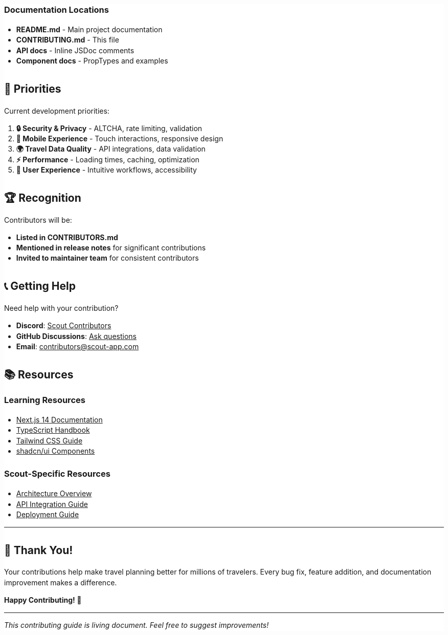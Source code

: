### Documentation Locations

- **README.md** - Main project documentation
- **CONTRIBUTING.md** - This file
- **API docs** - Inline JSDoc comments
- **Component docs** - PropTypes and examples

## 🎯 Priorities

Current development priorities:

1. **🔒 Security & Privacy** - ALTCHA, rate limiting, validation
2. **📱 Mobile Experience** - Touch interactions, responsive design
3. **🌍 Travel Data Quality** - API integrations, data validation
4. **⚡ Performance** - Loading times, caching, optimization
5. **🎨 User Experience** - Intuitive workflows, accessibility

## 🏆 Recognition

Contributors will be:
- **Listed in CONTRIBUTORS.md**
- **Mentioned in release notes** for significant contributions
- **Invited to maintainer team** for consistent contributors

## 📞 Getting Help

Need help with your contribution?

- **Discord**: [Scout Contributors](https://discord.gg/scout-dev) 
- **GitHub Discussions**: [Ask questions](https://github.com/Iammony/scout/discussions)
- **Email**: contributors@scout-app.com

## 📚 Resources

### Learning Resources

- [Next.js 14 Documentation](https://nextjs.org/docs)
- [TypeScript Handbook](https://www.typescriptlang.org/docs/)
- [Tailwind CSS Guide](https://tailwindcss.com/docs)
- [shadcn/ui Components](https://ui.shadcn.com/)

### Scout-Specific Resources

- [Architecture Overview](docs/ARCHITECTURE.md)
- [API Integration Guide](docs/API_INTEGRATION.md)
- [Deployment Guide](docs/DEPLOYMENT.md)

---

## 🙏 Thank You!

Your contributions help make travel planning better for millions of travelers. Every bug fix, feature addition, and documentation improvement makes a difference.

**Happy Contributing! 🚀**

---

*This contributing guide is living document. Feel free to suggest improvements!*